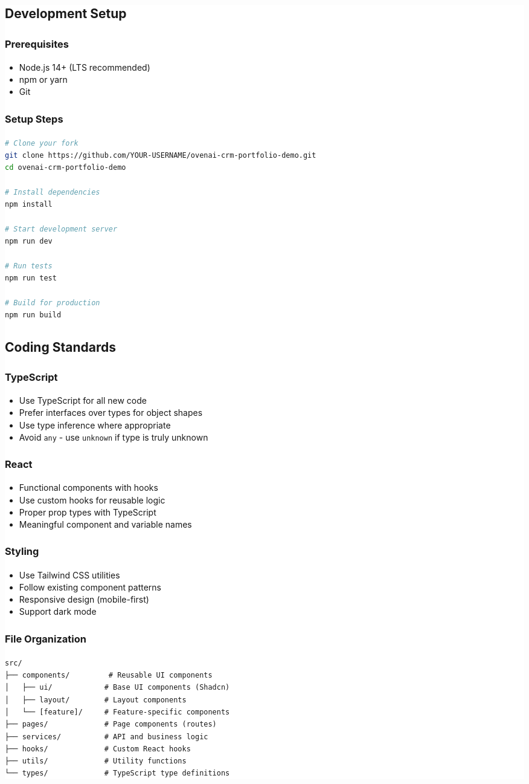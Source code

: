 ## Development Setup

### Prerequisites
- Node.js 14+ (LTS recommended)
- npm or yarn
- Git

### Setup Steps

```bash
# Clone your fork
git clone https://github.com/YOUR-USERNAME/ovenai-crm-portfolio-demo.git
cd ovenai-crm-portfolio-demo

# Install dependencies
npm install

# Start development server
npm run dev

# Run tests
npm run test

# Build for production
npm run build
```

## Coding Standards

### TypeScript
- Use TypeScript for all new code
- Prefer interfaces over types for object shapes
- Use type inference where appropriate
- Avoid `any` - use `unknown` if type is truly unknown

### React
- Functional components with hooks
- Use custom hooks for reusable logic
- Proper prop types with TypeScript
- Meaningful component and variable names

### Styling
- Use Tailwind CSS utilities
- Follow existing component patterns
- Responsive design (mobile-first)
- Support dark mode

### File Organization
```
src/
├── components/         # Reusable UI components
│   ├── ui/            # Base UI components (Shadcn)
│   ├── layout/        # Layout components
│   └── [feature]/     # Feature-specific components
├── pages/             # Page components (routes)
├── services/          # API and business logic
├── hooks/             # Custom React hooks
├── utils/             # Utility functions
└── types/             # TypeScript type definitions
```
